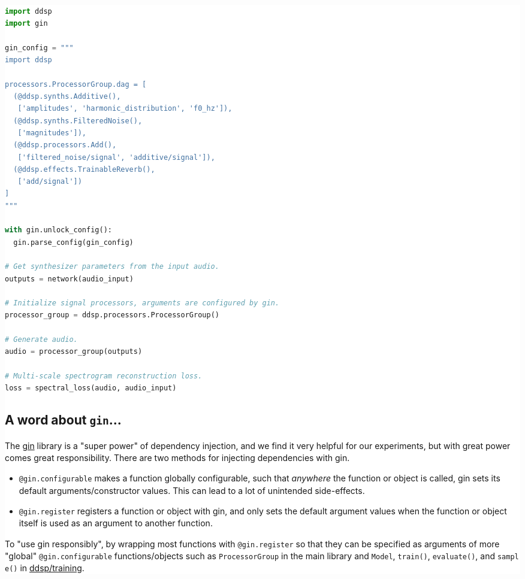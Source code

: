 ```python
import ddsp
import gin

gin_config = """
import ddsp

processors.ProcessorGroup.dag = [
  (@ddsp.synths.Additive(),
   ['amplitudes', 'harmonic_distribution', 'f0_hz']),
  (@ddsp.synths.FilteredNoise(),
   ['magnitudes']),
  (@ddsp.processors.Add(),
   ['filtered_noise/signal', 'additive/signal']),
  (@ddsp.effects.TrainableReverb(),
   ['add/signal'])
]
"""

with gin.unlock_config():
  gin.parse_config(gin_config)

# Get synthesizer parameters from the input audio.
outputs = network(audio_input)

# Initialize signal processors, arguments are configured by gin.
processor_group = ddsp.processors.ProcessorGroup()

# Generate audio.
audio = processor_group(outputs)

# Multi-scale spectrogram reconstruction loss.
loss = spectral_loss(audio, audio_input)
```

## A word about `gin`...

The [gin](https://github.com/google/gin-config) library is a "super power" of
dependency injection, and we find it very helpful for our experiments, but
with great power comes great responsibility. There are two methods for injecting dependencies with gin.

* `@gin.configurable`
makes a function globally configurable, such that *anywhere* the function or
object is called, gin sets its default arguments/constructor values. This can
lead to a lot of unintended side-effects.

* `@gin.register` registers a function
or object with gin, and only sets the default argument values when the function or object itself is used as an argument to another function.

To "use gin responsibly", by wrapping most
functions with `@gin.register` so that they can be specified as arguments of more "global" `@gin.configurable` functions/objects such as `ProcessorGroup` in the main library and
`Model`, `train()`, `evaluate()`, and `sample()` in [ddsp/training](./ddsp/training).
